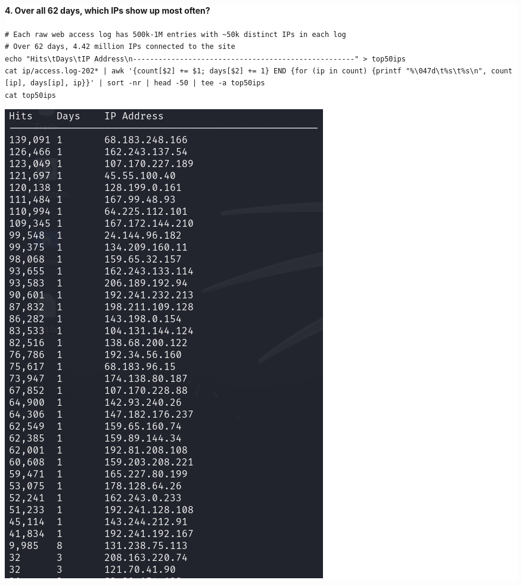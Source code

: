 #
#### 4. Over all 62 days, which IPs show up most often?
```
# Each raw web access log has 500k-1M entries with ~50k distinct IPs in each log
# Over 62 days, 4.42 million IPs connected to the site 
echo "Hits\tDays\tIP Address\n----------------------------------------------------" > top50ips
cat ip/access.log-202* | awk '{count[$2] += $1; days[$2] += 1} END {for (ip in count) {printf "%\047d\t%s\t%s\n", count[ip], days[ip], ip}}' | sort -nr | head -50 | tee -a top50ips
cat top50ips
```
![alt text](image-8.png)
